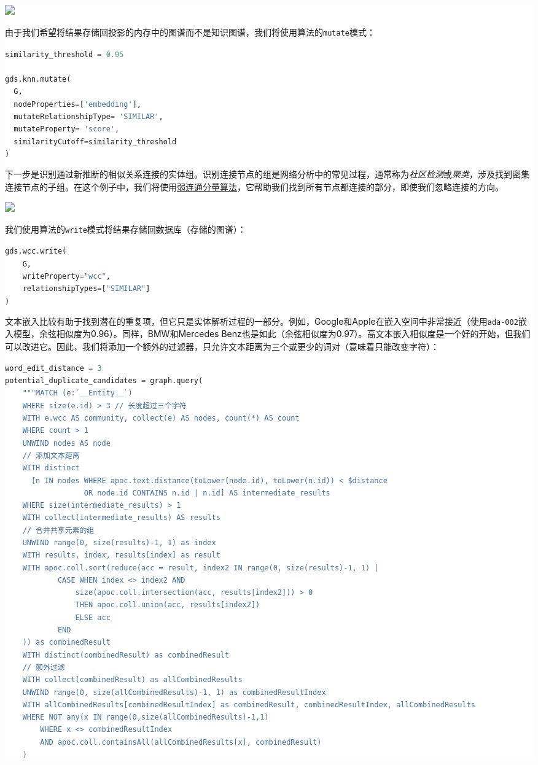 ![](https://cdn-images-1.readmedium.com/v2/resize:fit:800/1*Wt_9Tj9P_FsU7w1IvpO39g.png)

由于我们希望将结果存储回投影的内存中的图谱而不是知识图谱，我们将使用算法的`mutate`模式：

```python
similarity_threshold = 0.95

gds.knn.mutate(
  G,
  nodeProperties=['embedding'],
  mutateRelationshipType= 'SIMILAR',
  mutateProperty= 'score',
  similarityCutoff=similarity_threshold
)
```
下一步是识别通过新推断的相似关系连接的实体组。识别连接节点的组是网络分析中的常见过程，通常称为*社区检测*或*聚类*，涉及找到密集连接节点的子组。在这个例子中，我们将使用[弱连通分量算法](https://neo4j.com/docs/graph-data-science/current/algorithms/wcc/)，它帮助我们找到所有节点都连接的部分，即使我们忽略连接的方向。

![](https://cdn-images-1.readmedium.com/v2/resize:fit:800/1*ZhawRXqvoZ6EuuUzacCf7A.png)

我们使用算法的`write`模式将结果存储回数据库（存储的图谱）：

```python
gds.wcc.write(
    G,
    writeProperty="wcc",
    relationshipTypes=["SIMILAR"]
)
```
文本嵌入比较有助于找到潜在的重复项，但它只是实体解析过程的一部分。例如，Google和Apple在嵌入空间中非常接近（使用`ada-002`嵌入模型，余弦相似度为0.96）。同样，BMW和Mercedes Benz也是如此（余弦相似度为0.97）。高文本嵌入相似度是一个好的开始，但我们可以改进它。因此，我们将添加一个额外的过滤器，只允许文本距离为三个或更少的词对（意味着只能改变字符）：

```python
word_edit_distance = 3
potential_duplicate_candidates = graph.query(
    """MATCH (e:`__Entity__`)
    WHERE size(e.id) > 3 // 长度超过三个字符
    WITH e.wcc AS community, collect(e) AS nodes, count(*) AS count
    WHERE count > 1
    UNWIND nodes AS node
    // 添加文本距离
    WITH distinct
      [n IN nodes WHERE apoc.text.distance(toLower(node.id), toLower(n.id)) < $distance 
                  OR node.id CONTAINS n.id | n.id] AS intermediate_results
    WHERE size(intermediate_results) > 1
    WITH collect(intermediate_results) AS results
    // 合并共享元素的组
    UNWIND range(0, size(results)-1, 1) as index
    WITH results, index, results[index] as result
    WITH apoc.coll.sort(reduce(acc = result, index2 IN range(0, size(results)-1, 1) |
            CASE WHEN index <> index2 AND
                size(apoc.coll.intersection(acc, results[index2])) > 0
                THEN apoc.coll.union(acc, results[index2])
                ELSE acc
            END
    )) as combinedResult
    WITH distinct(combinedResult) as combinedResult
    // 额外过滤
    WITH collect(combinedResult) as allCombinedResults
    UNWIND range(0, size(allCombinedResults)-1, 1) as combinedResultIndex
    WITH allCombinedResults[combinedResultIndex] as combinedResult, combinedResultIndex, allCombinedResults
    WHERE NOT any(x IN range(0,size(allCombinedResults)-1,1)
        WHERE x <> combinedResultIndex
        AND apoc.coll.containsAll(allCombinedResults[x], combinedResult)
    )
```